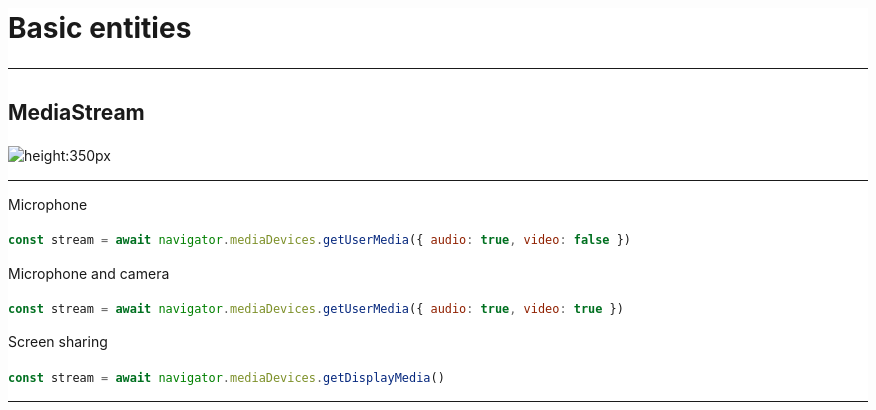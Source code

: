 
<style>
    section.title-center {
        display: flex;
        justify-content: center;
        align-items: center;
    }
</style>


# Basic entities

---

<style>
    section.ms p {
        margin-top: 100px;
        text-align: center;
    }
</style>


## MediaStream

![height:350px](https://dev.w3.org/2011/webrtc/editor/images/media-stream.png)

---

Microphone
```javascript
const stream = await navigator.mediaDevices.getUserMedia({ audio: true, video: false })
```

Microphone and camera
```javascript
const stream = await navigator.mediaDevices.getUserMedia({ audio: true, video: true })
```

Screen sharing
```javascript
const stream = await navigator.mediaDevices.getDisplayMedia()
```

---

<style>
    section.sdp p {
        text-align: center;
    }
    
    section.sdp p img {
        width: 60%;
    }
</style>

